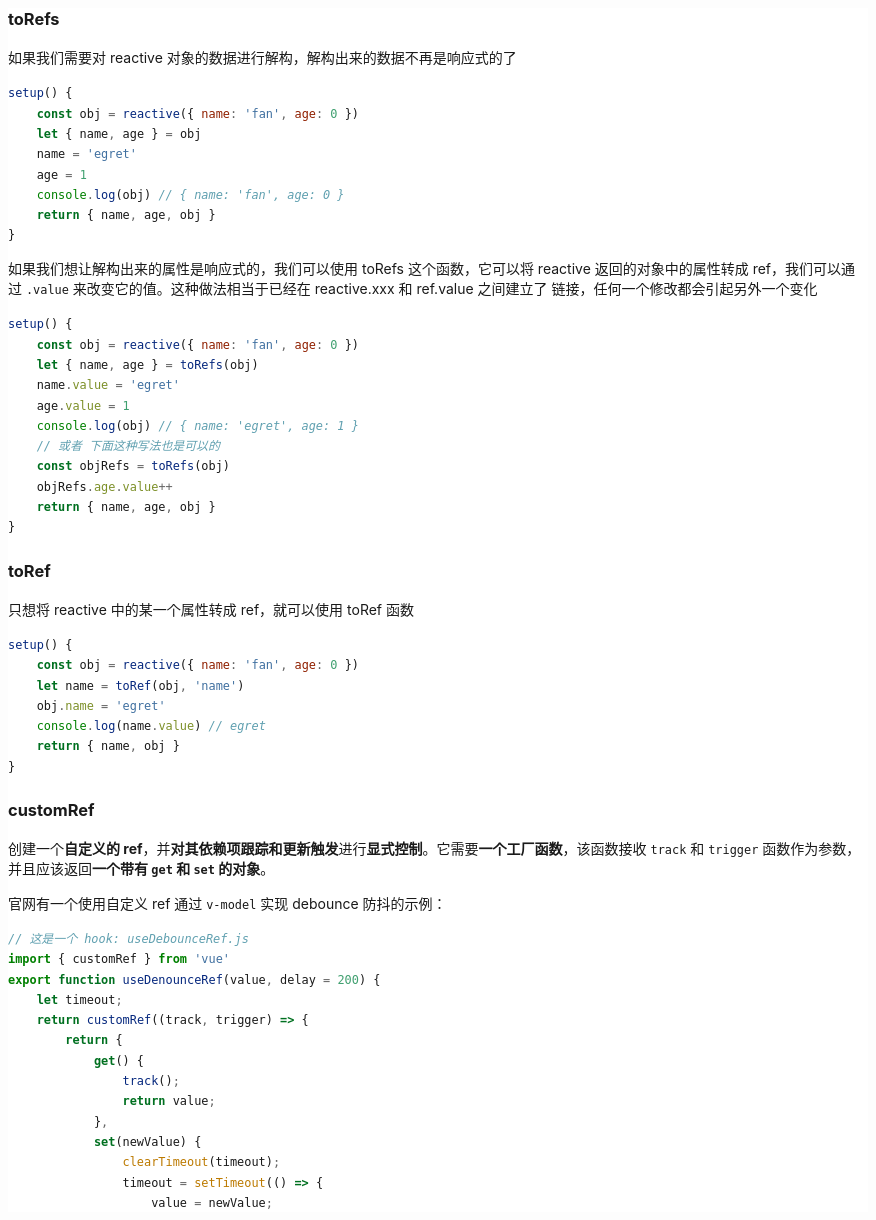 ### toRefs

如果我们需要对 reactive 对象的数据进行解构，解构出来的数据不再是响应式的了

```js
setup() {
    const obj = reactive({ name: 'fan', age: 0 })
    let { name, age } = obj
    name = 'egret'
    age = 1
    console.log(obj) // { name: 'fan', age: 0 }
    return { name, age, obj }
}
```

如果我们想让解构出来的属性是响应式的，我们可以使用 toRefs 这个函数，它可以将 reactive 返回的对象中的属性转成 ref，我们可以通过 `.value` 来改变它的值。这种做法相当于已经在 reactive.xxx 和 ref.value 之间建立了 链接，任何一个修改都会引起另外一个变化

```js
setup() {
    const obj = reactive({ name: 'fan', age: 0 })
    let { name, age } = toRefs(obj)
    name.value = 'egret'
    age.value = 1
    console.log(obj) // { name: 'egret', age: 1 }
    // 或者 下面这种写法也是可以的
    const objRefs = toRefs(obj)
    objRefs.age.value++
    return { name, age, obj }
}
```

### toRef

只想将 reactive 中的某一个属性转成 ref，就可以使用 toRef 函数

```js
setup() {
    const obj = reactive({ name: 'fan', age: 0 })
    let name = toRef(obj, 'name')
    obj.name = 'egret'
    console.log(name.value) // egret
    return { name, obj }
}
```

### customRef

创建一个**自定义的 ref**，并**对其依赖项跟踪和更新触发**进行**显式控制**。它需要**一个工厂函数**，该函数接收 `track` 和 `trigger` 函数作为参数，并且应该返回**一个带有 `get` 和 `set` 的对象**。

官网有一个使用自定义 ref 通过 `v-model` 实现 debounce 防抖的示例：

```js
// 这是一个 hook: useDebounceRef.js
import { customRef } from 'vue'
export function useDenounceRef(value, delay = 200) {
    let timeout;
    return customRef((track, trigger) => {
        return {
            get() {
                track();
                return value;
            },
            set(newValue) {
                clearTimeout(timeout);
                timeout = setTimeout(() => {
                    value = newValue;
```